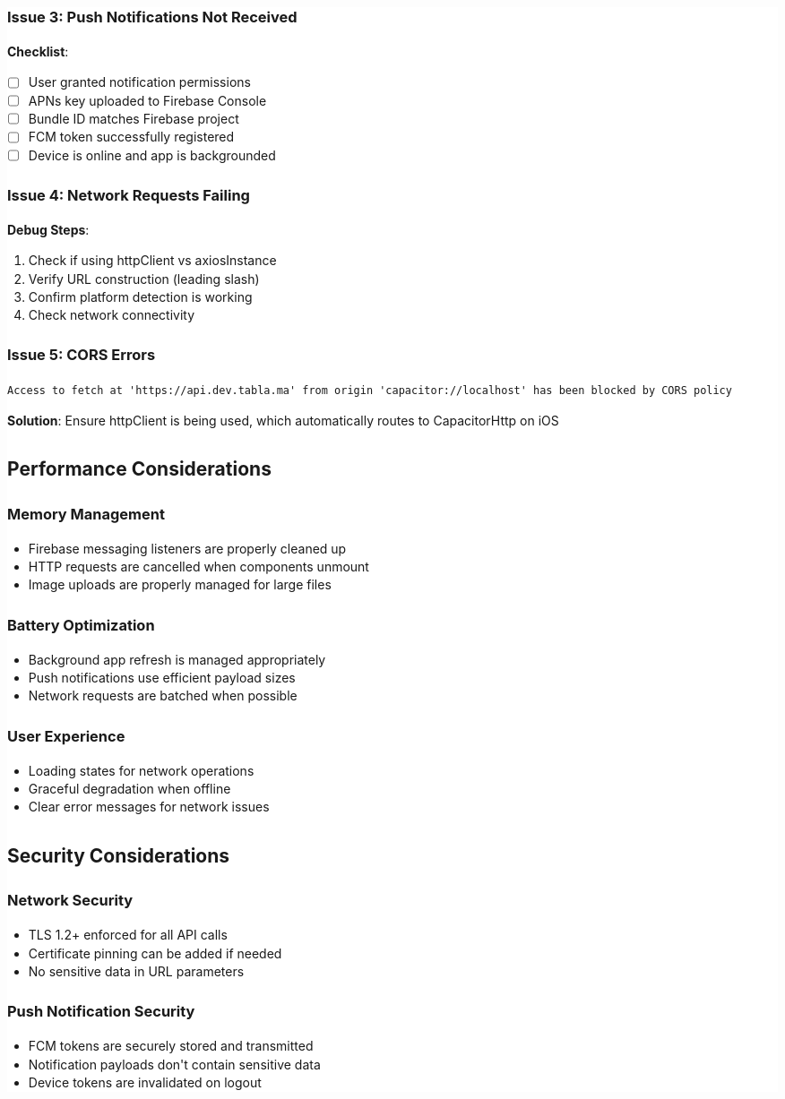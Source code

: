 ### Issue 3: Push Notifications Not Received
**Checklist**:
- [ ] User granted notification permissions
- [ ] APNs key uploaded to Firebase Console
- [ ] Bundle ID matches Firebase project
- [ ] FCM token successfully registered
- [ ] Device is online and app is backgrounded

### Issue 4: Network Requests Failing
**Debug Steps**:
1. Check if using httpClient vs axiosInstance
2. Verify URL construction (leading slash)
3. Confirm platform detection is working
4. Check network connectivity

### Issue 5: CORS Errors
```
Access to fetch at 'https://api.dev.tabla.ma' from origin 'capacitor://localhost' has been blocked by CORS policy
```

**Solution**: Ensure httpClient is being used, which automatically routes to CapacitorHttp on iOS

## Performance Considerations

### Memory Management
- Firebase messaging listeners are properly cleaned up
- HTTP requests are cancelled when components unmount
- Image uploads are properly managed for large files

### Battery Optimization
- Background app refresh is managed appropriately
- Push notifications use efficient payload sizes
- Network requests are batched when possible

### User Experience
- Loading states for network operations
- Graceful degradation when offline
- Clear error messages for network issues

## Security Considerations

### Network Security
- TLS 1.2+ enforced for all API calls
- Certificate pinning can be added if needed
- No sensitive data in URL parameters

### Push Notification Security
- FCM tokens are securely stored and transmitted
- Notification payloads don't contain sensitive data
- Device tokens are invalidated on logout
